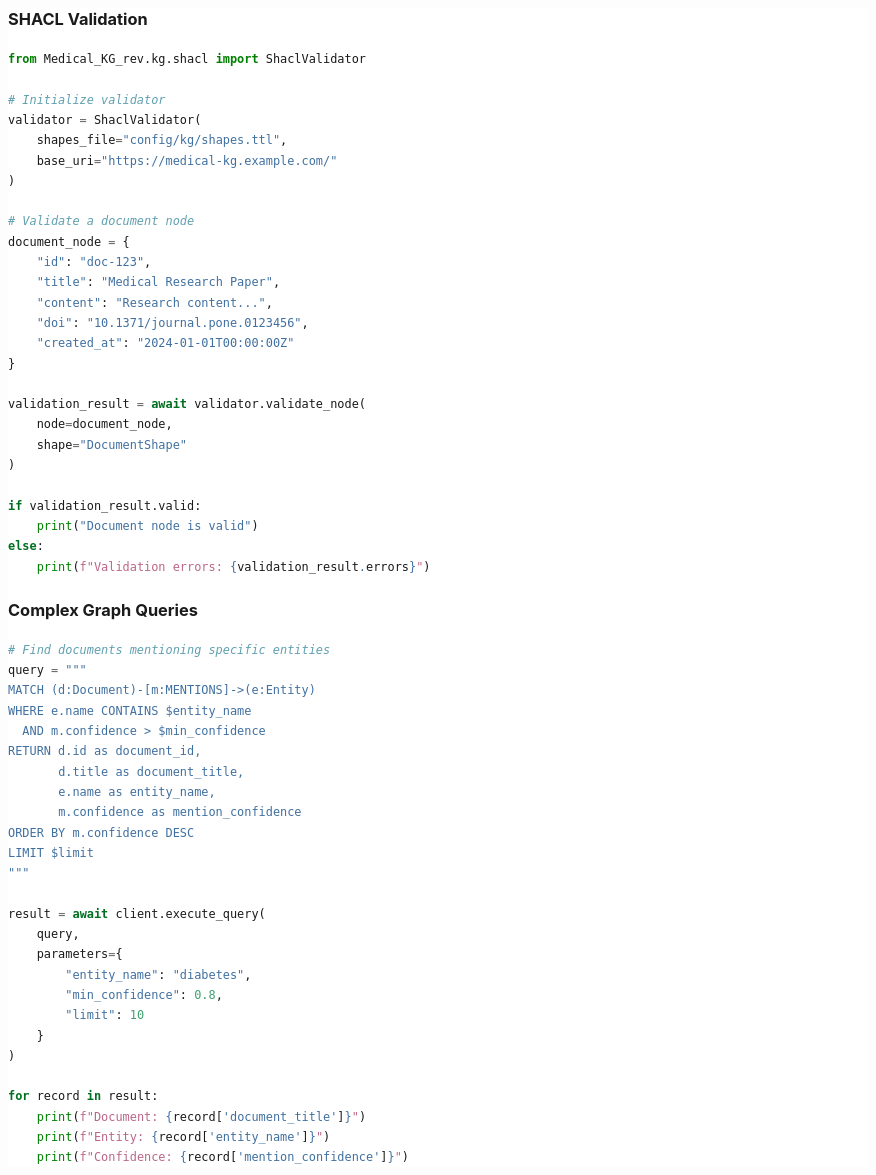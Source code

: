 ### SHACL Validation

```python
from Medical_KG_rev.kg.shacl import ShaclValidator

# Initialize validator
validator = ShaclValidator(
    shapes_file="config/kg/shapes.ttl",
    base_uri="https://medical-kg.example.com/"
)

# Validate a document node
document_node = {
    "id": "doc-123",
    "title": "Medical Research Paper",
    "content": "Research content...",
    "doi": "10.1371/journal.pone.0123456",
    "created_at": "2024-01-01T00:00:00Z"
}

validation_result = await validator.validate_node(
    node=document_node,
    shape="DocumentShape"
)

if validation_result.valid:
    print("Document node is valid")
else:
    print(f"Validation errors: {validation_result.errors}")
```

### Complex Graph Queries

```python
# Find documents mentioning specific entities
query = """
MATCH (d:Document)-[m:MENTIONS]->(e:Entity)
WHERE e.name CONTAINS $entity_name
  AND m.confidence > $min_confidence
RETURN d.id as document_id,
       d.title as document_title,
       e.name as entity_name,
       m.confidence as mention_confidence
ORDER BY m.confidence DESC
LIMIT $limit
"""

result = await client.execute_query(
    query,
    parameters={
        "entity_name": "diabetes",
        "min_confidence": 0.8,
        "limit": 10
    }
)

for record in result:
    print(f"Document: {record['document_title']}")
    print(f"Entity: {record['entity_name']}")
    print(f"Confidence: {record['mention_confidence']}")
```
